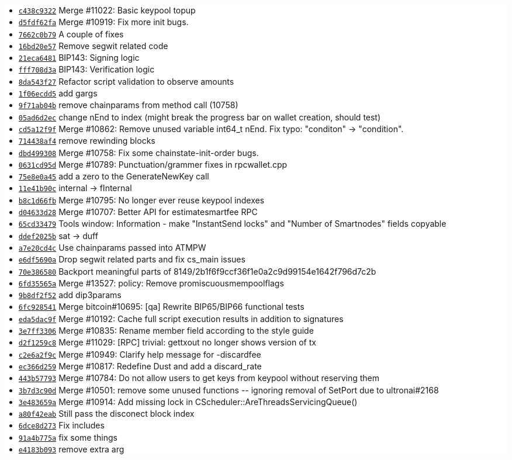 - [`c438c9322`](https://github.com/raptor3um/ultronai/commit/c438c9322) Merge #11022: Basic keypool topup
- [`d5fdf62fa`](https://github.com/raptor3um/ultronai/commit/d5fdf62fa) Merge #10919: Fix more init bugs.
- [`7662c0b79`](https://github.com/raptor3um/ultronai/commit/7662c0b79) A couple of fixes
- [`16bd20e57`](https://github.com/raptor3um/ultronai/commit/16bd20e57) Remove segwit related code
- [`21eca6481`](https://github.com/raptor3um/ultronai/commit/21eca6481) BIP143: Signing logic
- [`fff708d3a`](https://github.com/raptor3um/ultronai/commit/fff708d3a) BIP143: Verification logic
- [`8da543f27`](https://github.com/raptor3um/ultronai/commit/8da543f27) Refactor script validation to observe amounts
- [`1f06ecdd5`](https://github.com/raptor3um/ultronai/commit/1f06ecdd5) add gargs
- [`9f71ab04b`](https://github.com/raptor3um/ultronai/commit/9f71ab04b) remove chainparams from method call (10758)
- [`05ad6d2ec`](https://github.com/raptor3um/ultronai/commit/05ad6d2ec) change nEnd to index (might break the progress bar on wallet creation, should test)
- [`cd5a12f9f`](https://github.com/raptor3um/ultronai/commit/cd5a12f9f) Merge #10862: Remove unused variable int64_t nEnd. Fix typo: "conditon" → "condition".
- [`714438af4`](https://github.com/raptor3um/ultronai/commit/714438af4) remove rewinding blocks
- [`dbd499308`](https://github.com/raptor3um/ultronai/commit/dbd499308) Merge #10758: Fix some chainstate-init-order bugs.
- [`0631cd95d`](https://github.com/raptor3um/ultronai/commit/0631cd95d) Merge #10789: Punctuation/grammer fixes in rpcwallet.cpp
- [`75e8e0a45`](https://github.com/raptor3um/ultronai/commit/75e8e0a45) add a zero to the GenerateNewKey call
- [`11e41b90c`](https://github.com/raptor3um/ultronai/commit/11e41b90c) internal -> fInternal
- [`b8c1d66fb`](https://github.com/raptor3um/ultronai/commit/b8c1d66fb) Merge #10795: No longer ever reuse keypool indexes
- [`d04633d28`](https://github.com/raptor3um/ultronai/commit/d04633d28) Merge #10707: Better API for estimatesmartfee RPC
- [`65cd33479`](https://github.com/raptor3um/ultronai/commit/65cd33479) Tools window: Information - make "InstantSend locks" and "Number of Smartnodes" fields copyable
- [`ddef2025b`](https://github.com/raptor3um/ultronai/commit/ddef2025b) sat -> duff
- [`a7e20cd4c`](https://github.com/raptor3um/ultronai/commit/a7e20cd4c) Use chainparams passed into ATMPW
- [`e6df5690a`](https://github.com/raptor3um/ultronai/commit/e6df5690a) Drop segwit related parts and fix cs_main issues
- [`70e386580`](https://github.com/raptor3um/ultronai/commit/70e386580) Backport meaningful parts of 8149/2b1f6f9ccf36f1e0a2c9d99154e1642f796d7c2b
- [`6fd35565a`](https://github.com/raptor3um/ultronai/commit/6fd35565a) Merge #13527: policy: Remove promiscuousmempoolflags
- [`9b8df2f52`](https://github.com/raptor3um/ultronai/commit/9b8df2f52) add dip3params
- [`6fc928541`](https://github.com/raptor3um/ultronai/commit/6fc928541)  Merge bitcoin#10695: [qa] Rewrite BIP65/BIP66 functional tests
- [`eda5dac9f`](https://github.com/raptor3um/ultronai/commit/eda5dac9f) Merge #10192: Cache full script execution results in addition to signatures
- [`3e7ff3306`](https://github.com/raptor3um/ultronai/commit/3e7ff3306) Merge #10835: Rename member field according to the style guide
- [`d2f1259c8`](https://github.com/raptor3um/ultronai/commit/d2f1259c8) Merge #11029: [RPC] trivial: gettxout no longer shows version of tx
- [`c2e6a2f9c`](https://github.com/raptor3um/ultronai/commit/c2e6a2f9c) Merge #10949: Clarify help message for -discardfee
- [`ec366d259`](https://github.com/raptor3um/ultronai/commit/ec366d259) Merge #10817: Redefine Dust and add a discard_rate
- [`443b57793`](https://github.com/raptor3um/ultronai/commit/443b57793) Merge #10784: Do not allow users to get keys from keypool without reserving them
- [`3b7d3c90d`](https://github.com/raptor3um/ultronai/commit/3b7d3c90d) Merge #10501: remove some unused functions -- ignoring removal of SetPort due to ultronai#2168
- [`3e483659a`](https://github.com/raptor3um/ultronai/commit/3e483659a) Merge #10914: Add missing lock in CScheduler::AreThreadsServicingQueue()
- [`a80f42eab`](https://github.com/raptor3um/ultronai/commit/a80f42eab) Still pass the disconect block index
- [`6dce8d273`](https://github.com/raptor3um/ultronai/commit/6dce8d273) Fix includes
- [`91a4b775a`](https://github.com/raptor3um/ultronai/commit/91a4b775a) fix some things
- [`e4183b093`](https://github.com/raptor3um/ultronai/commit/e4183b093) remove extra arg